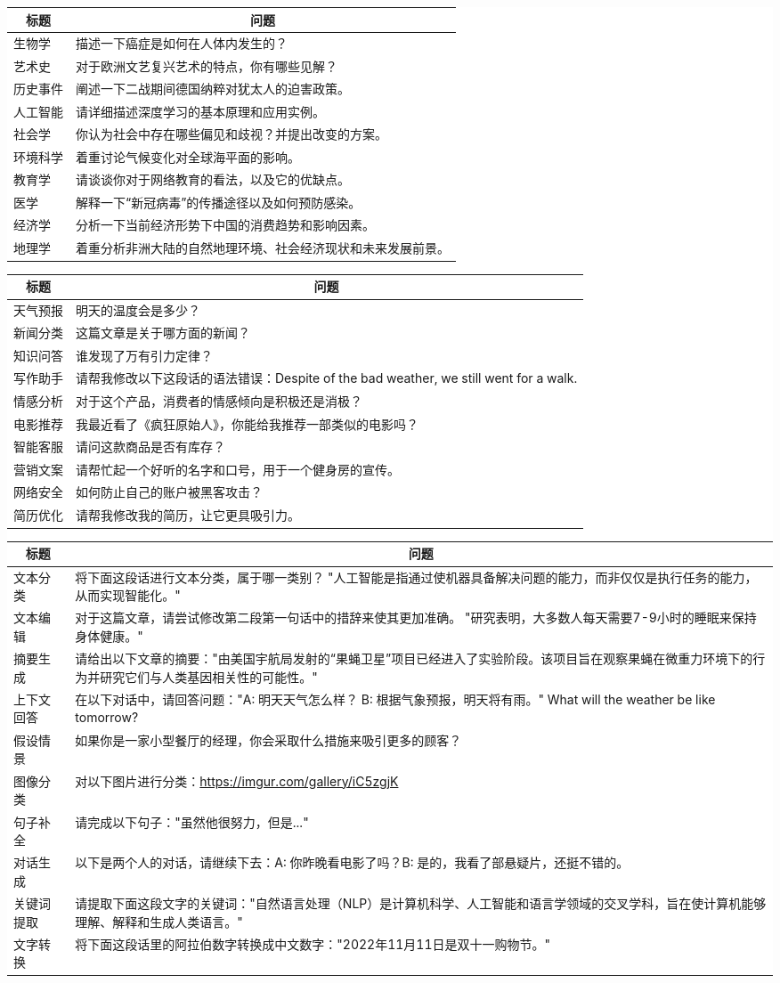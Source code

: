 | 标题 | 问题 |
| --- | --- |
| 生物学 | 描述一下癌症是如何在人体内发生的？ |
| 艺术史 | 对于欧洲文艺复兴艺术的特点，你有哪些见解？ |
| 历史事件 | 阐述一下二战期间德国纳粹对犹太人的迫害政策。 |
| 人工智能 | 请详细描述深度学习的基本原理和应用实例。 |
| 社会学 | 你认为社会中存在哪些偏见和歧视？并提出改变的方案。 |
| 环境科学 | 着重讨论气候变化对全球海平面的影响。 |
| 教育学 | 请谈谈你对于网络教育的看法，以及它的优缺点。 |
| 医学 | 解释一下“新冠病毒”的传播途径以及如何预防感染。 |
| 经济学 | 分析一下当前经济形势下中国的消费趋势和影响因素。 |
| 地理学 | 着重分析非洲大陆的自然地理环境、社会经济现状和未来发展前景。 |

|标题|问题|
|---|---|
|天气预报|明天的温度会是多少？|
|新闻分类|这篇文章是关于哪方面的新闻？|
|知识问答|谁发现了万有引力定律？|
|写作助手|请帮我修改以下这段话的语法错误：Despite of the bad weather, we still went for a walk.|
|情感分析|对于这个产品，消费者的情感倾向是积极还是消极？|
|电影推荐|我最近看了《疯狂原始人》，你能给我推荐一部类似的电影吗？|
|智能客服|请问这款商品是否有库存？|
|营销文案|请帮忙起一个好听的名字和口号，用于一个健身房的宣传。|
|网络安全|如何防止自己的账户被黑客攻击？|
|简历优化|请帮我修改我的简历，让它更具吸引力。|

| 标题 | 问题 |
| --- | --- |
| 文本分类 | 将下面这段话进行文本分类，属于哪一类别？ "人工智能是指通过使机器具备解决问题的能力，而非仅仅是执行任务的能力，从而实现智能化。" |
| 文本编辑 | 对于这篇文章，请尝试修改第二段第一句话中的措辞来使其更加准确。 "研究表明，大多数人每天需要7-9小时的睡眠来保持身体健康。" |
| 摘要生成 | 请给出以下文章的摘要："由美国宇航局发射的“果蝇卫星”项目已经进入了实验阶段。该项目旨在观察果蝇在微重力环境下的行为并研究它们与人类基因相关性的可能性。" |
| 上下文回答 | 在以下对话中，请回答问题："A: 明天天气怎么样？ B: 根据气象预报，明天将有雨。" What will the weather be like tomorrow? |
| 假设情景 | 如果你是一家小型餐厅的经理，你会采取什么措施来吸引更多的顾客？ |
| 图像分类 | 对以下图片进行分类：https://imgur.com/gallery/iC5zgjK |
| 句子补全 | 请完成以下句子："虽然他很努力，但是..." |
| 对话生成 | 以下是两个人的对话，请继续下去：A: 你昨晚看电影了吗？B: 是的，我看了部悬疑片，还挺不错的。 |
| 关键词提取 | 请提取下面这段文字的关键词："自然语言处理（NLP）是计算机科学、人工智能和语言学领域的交叉学科，旨在使计算机能够理解、解释和生成人类语言。"|
| 文字转换 | 将下面这段话里的阿拉伯数字转换成中文数字："2022年11月11日是双十一购物节。" |
